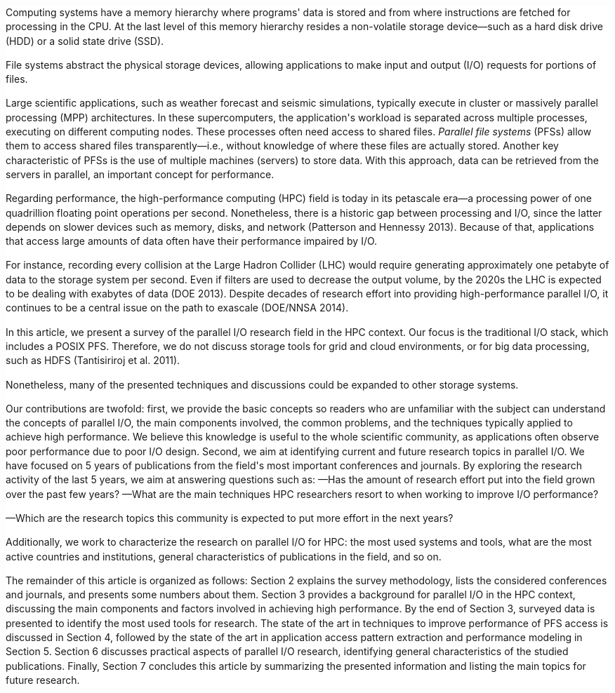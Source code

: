 Computing systems have a memory hierarchy where programs' data is stored and from where instructions are fetched for processing in the CPU. At the last level of this memory hierarchy resides a non-volatile storage device—such as a hard disk drive (HDD) or a solid state drive (SSD).

File systems abstract the physical storage devices, allowing applications to make input and output
(I/O) requests for portions of files.

Large scientific applications, such as weather forecast and seismic simulations, typically execute in cluster or massively parallel processing (MPP) architectures. In these supercomputers, the application's workload is separated across multiple processes, executing on different computing nodes. These processes often need access to shared files. *Parallel file systems* (PFSs) allow them to access shared files transparently—i.e., without knowledge of where these files are actually stored. Another key characteristic of PFSs is the use of multiple machines (servers) to store data. With this approach, data can be retrieved from the servers in parallel, an important concept for performance.

Regarding performance, the high-performance computing (HPC) field is today in its petascale era—a processing power of one quadrillion floating point operations per second. Nonetheless, there is a historic gap between processing and I/O, since the latter depends on slower devices such as memory, disks, and network (Patterson and Hennessy 2013). Because of that, applications that access large amounts of data often have their performance impaired by I/O.

For instance, recording every collision at the Large Hadron Collider (LHC) would require generating approximately one petabyte of data to the storage system per second. Even if filters are used to decrease the output volume, by the 2020s the LHC is expected to be dealing with exabytes of data (DOE 2013). Despite decades of research effort into providing high-performance parallel I/O, it continues to be a central issue on the path to exascale (DOE/NNSA 2014).

In this article, we present a survey of the parallel I/O research field in the HPC context. Our focus is the traditional I/O stack, which includes a POSIX PFS. Therefore, we do not discuss storage tools for grid and cloud environments, or for big data processing, such as HDFS (Tantisiriroj et al. 2011).

Nonetheless, many of the presented techniques and discussions could be expanded to other storage systems.

Our contributions are twofold: first, we provide the basic concepts so readers who are unfamiliar with the subject can understand the concepts of parallel I/O, the main components involved, the common problems, and the techniques typically applied to achieve high performance. We believe this knowledge is useful to the whole scientific community, as applications often observe poor performance due to poor I/O design. Second, we aim at identifying current and future research topics in parallel I/O. We have focused on 5 years of publications from the field's most important conferences and journals. By exploring the research activity of the last 5 years, we aim at answering questions such as:
—Has the amount of research effort put into the field grown over the past few years? —What are the main techniques HPC researchers resort to when working to improve I/O
performance?

—Which are the research topics this community is expected to put more effort in the next years?

Additionally, we work to characterize the research on parallel I/O for HPC: the most used systems and tools, what are the most active countries and institutions, general characteristics of publications in the field, and so on.

The remainder of this article is organized as follows: Section 2 explains the survey methodology, lists the considered conferences and journals, and presents some numbers about them. Section 3 provides a background for parallel I/O in the HPC context, discussing the main components and factors involved in achieving high performance. By the end of Section 3, surveyed data is presented to identify the most used tools for research. The state of the art in techniques to improve performance of PFS access is discussed in Section 4, followed by the state of the art in application access pattern extraction and performance modeling in Section 5. Section 6 discusses practical aspects of parallel I/O research, identifying general characteristics of the studied publications. Finally, Section 7 concludes this article by summarizing the presented information and listing the main topics for future research.
